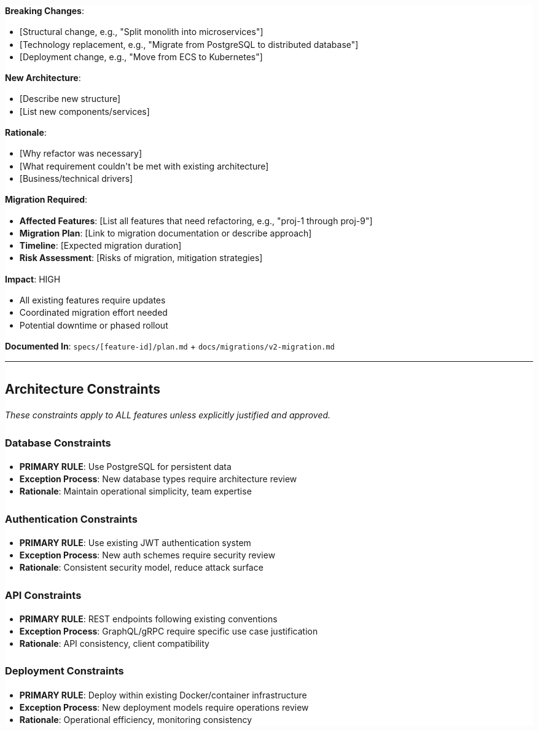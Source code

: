 **Breaking Changes**:
- [Structural change, e.g., "Split monolith into microservices"]
- [Technology replacement, e.g., "Migrate from PostgreSQL to distributed database"]
- [Deployment change, e.g., "Move from ECS to Kubernetes"]

**New Architecture**:
- [Describe new structure]
- [List new components/services]

**Rationale**:
- [Why refactor was necessary]
- [What requirement couldn't be met with existing architecture]
- [Business/technical drivers]

**Migration Required**:
- **Affected Features**: [List all features that need refactoring, e.g., "proj-1 through proj-9"]
- **Migration Plan**: [Link to migration documentation or describe approach]
- **Timeline**: [Expected migration duration]
- **Risk Assessment**: [Risks of migration, mitigation strategies]

**Impact**: HIGH
- All existing features require updates
- Coordinated migration effort needed
- Potential downtime or phased rollout

**Documented In**: `specs/[feature-id]/plan.md` + `docs/migrations/v2-migration.md`

---

## Architecture Constraints

*These constraints apply to ALL features unless explicitly justified and approved.*

### Database Constraints
- **PRIMARY RULE**: Use PostgreSQL for persistent data
- **Exception Process**: New database types require architecture review
- **Rationale**: Maintain operational simplicity, team expertise

### Authentication Constraints
- **PRIMARY RULE**: Use existing JWT authentication system
- **Exception Process**: New auth schemes require security review
- **Rationale**: Consistent security model, reduce attack surface

### API Constraints
- **PRIMARY RULE**: REST endpoints following existing conventions
- **Exception Process**: GraphQL/gRPC require specific use case justification
- **Rationale**: API consistency, client compatibility

### Deployment Constraints
- **PRIMARY RULE**: Deploy within existing Docker/container infrastructure
- **Exception Process**: New deployment models require operations review
- **Rationale**: Operational efficiency, monitoring consistency

